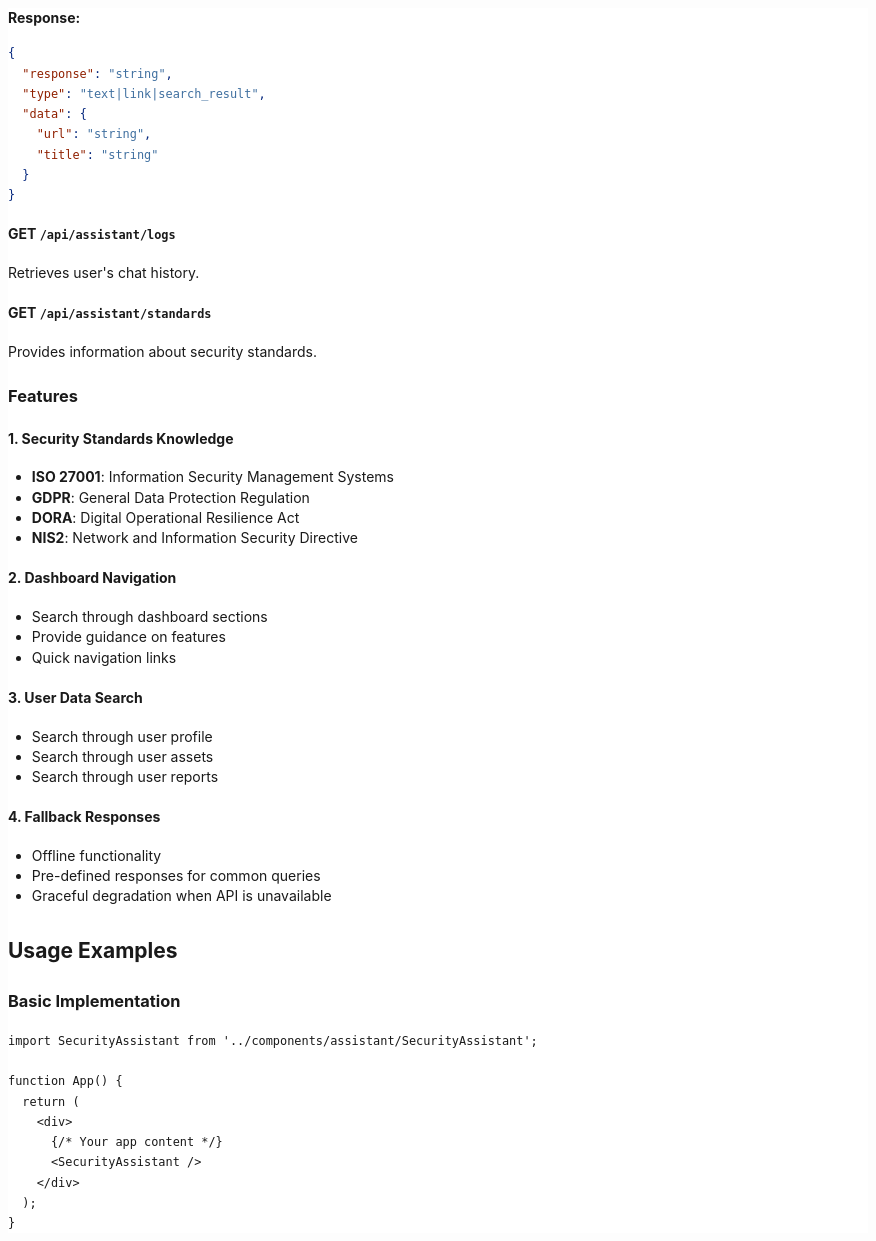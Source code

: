 **Response:**
```json
{
  "response": "string",
  "type": "text|link|search_result",
  "data": {
    "url": "string",
    "title": "string"
  }
}
```

#### GET `/api/assistant/logs`
Retrieves user's chat history.

#### GET `/api/assistant/standards`
Provides information about security standards.

### Features

#### 1. Security Standards Knowledge
- **ISO 27001**: Information Security Management Systems
- **GDPR**: General Data Protection Regulation
- **DORA**: Digital Operational Resilience Act
- **NIS2**: Network and Information Security Directive

#### 2. Dashboard Navigation
- Search through dashboard sections
- Provide guidance on features
- Quick navigation links

#### 3. User Data Search
- Search through user profile
- Search through user assets
- Search through user reports

#### 4. Fallback Responses
- Offline functionality
- Pre-defined responses for common queries
- Graceful degradation when API is unavailable

## Usage Examples

### Basic Implementation
```tsx
import SecurityAssistant from '../components/assistant/SecurityAssistant';

function App() {
  return (
    <div>
      {/* Your app content */}
      <SecurityAssistant />
    </div>
  );
}
```
